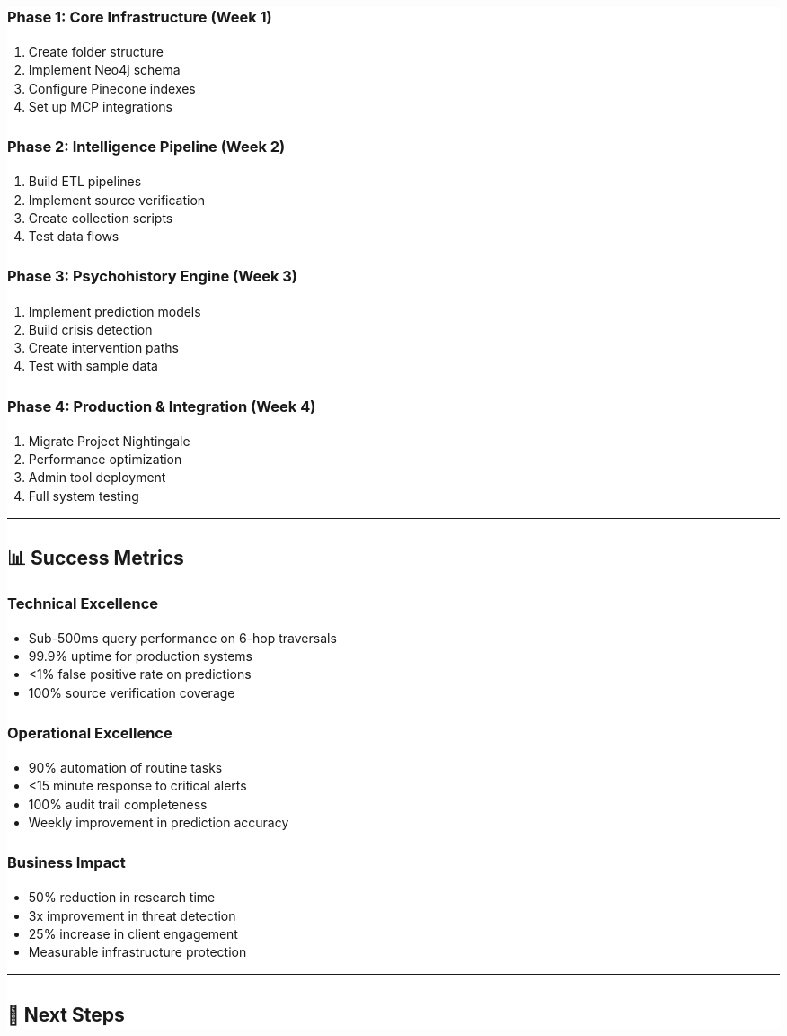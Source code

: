 ### Phase 1: Core Infrastructure (Week 1)
1. Create folder structure
2. Implement Neo4j schema
3. Configure Pinecone indexes
4. Set up MCP integrations

### Phase 2: Intelligence Pipeline (Week 2)
1. Build ETL pipelines
2. Implement source verification
3. Create collection scripts
4. Test data flows

### Phase 3: Psychohistory Engine (Week 3)
1. Implement prediction models
2. Build crisis detection
3. Create intervention paths
4. Test with sample data

### Phase 4: Production & Integration (Week 4)
1. Migrate Project Nightingale
2. Performance optimization
3. Admin tool deployment
4. Full system testing

---

## 📊 Success Metrics

### Technical Excellence
- Sub-500ms query performance on 6-hop traversals
- 99.9% uptime for production systems
- <1% false positive rate on predictions
- 100% source verification coverage

### Operational Excellence
- 90% automation of routine tasks
- <15 minute response to critical alerts
- 100% audit trail completeness
- Weekly improvement in prediction accuracy

### Business Impact
- 50% reduction in research time
- 3x improvement in threat detection
- 25% increase in client engagement
- Measurable infrastructure protection

---

## 🎯 Next Steps
